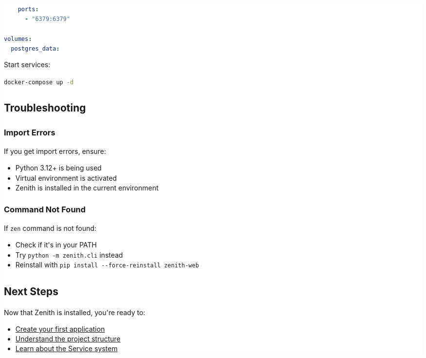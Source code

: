 ```yaml
    ports:
      - "6379:6379"

volumes:
  postgres_data:
```

Start services:

```bash
docker-compose up -d
```

## Troubleshooting

### Import Errors

If you get import errors, ensure:
- Python 3.12+ is being used
- Virtual environment is activated
- Zenith is installed in the current environment

### Command Not Found

If `zen` command is not found:
- Check if it's in your PATH
- Try `python -m zenith.cli` instead
- Reinstall with `pip install --force-reinstall zenith-web`

## Next Steps

Now that Zenith is installed, you're ready to:

- [Create your first application](/quick-start)
- [Understand the project structure](/project-structure)
- [Learn about the Service system](/concepts/contexts)